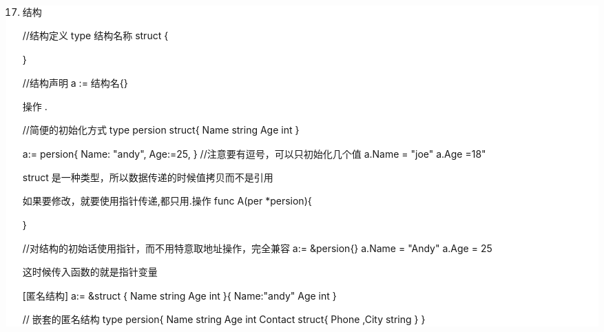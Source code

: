 	
	
17. 结构

	//结构定义
	type 结构名称 struct {
	
	}

	//结构声明
	a := 结构名{}
	
	操作
	. 

	//简便的初始化方式
	type persion struct{
		Name string
		Age	 int
	}


	a:= persion{
		Name: "andy",
		Age:=25,
	  }
	//注意要有逗号，可以只初始化几个值
	a.Name = "joe"
	a.Age  =18"

	struct 是一种类型，所以数据传递的时候值拷贝而不是引用

	如果要修改，就要使用指针传递,都只用.操作
	func A(per *persion){
		
	}
	
	//对结构的初始话使用指针，而不用特意取地址操作，完全兼容
	a:= &persion{}
	a.Name = "Andy"
	a.Age = 25

	这时候传入函数的就是指针变量

	[匿名结构]
	a:= &struct {
		Name string
		Age int
	}{
		Name:"andy"
		Age int
	}

	// 嵌套的匿名结构
	type persion{
		Name string
		Age int
		Contact struct{
			Phone ,City string
		}
	}
